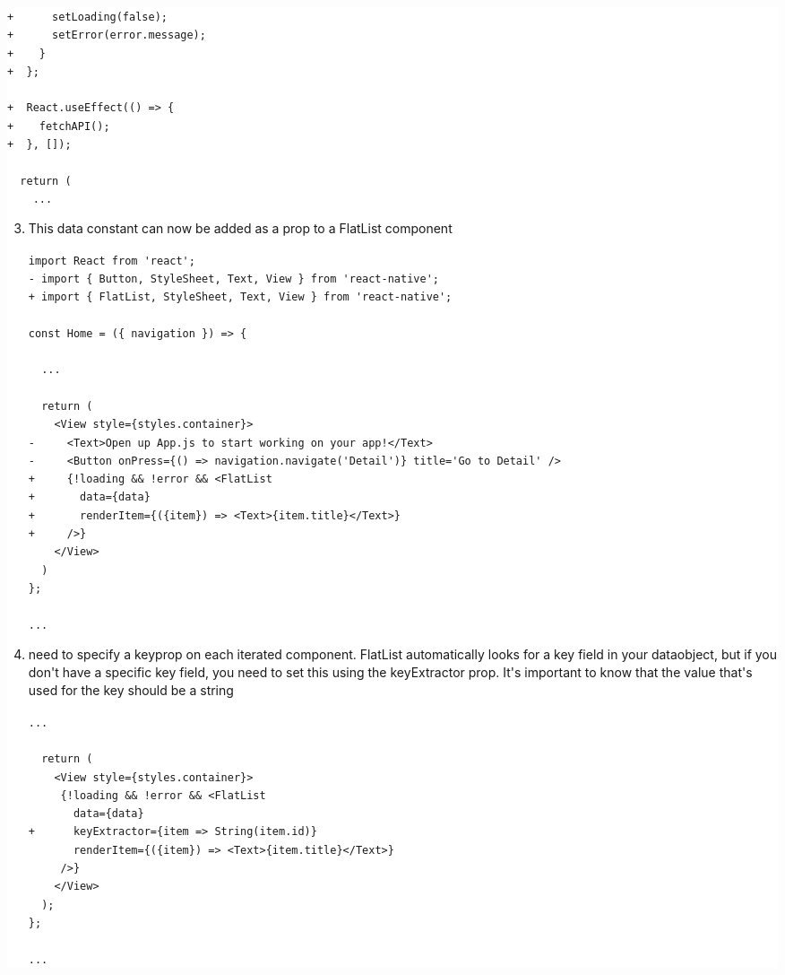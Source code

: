    ```
   +      setLoading(false);
   +      setError(error.message);
   +    }
   +  };
   
   +  React.useEffect(() => {
   +    fetchAPI();
   +  }, []);
   
     return (
       ...
   ```

3. This data constant can now be added as a prop to a FlatList component

   ```
   import React from 'react';
   - import { Button, StyleSheet, Text, View } from 'react-native';
   + import { FlatList, StyleSheet, Text, View } from 'react-native';
   
   const Home = ({ navigation }) => {
   
     ...
   
     return (
       <View style={styles.container}>
   -     <Text>Open up App.js to start working on your app!</Text>
   -     <Button onPress={() => navigation.navigate('Detail')} title='Go to Detail' />
   +     {!loading && !error && <FlatList
   +       data={data}
   +       renderItem={({item}) => <Text>{item.title}</Text>}
   +     />}
       </View>
     )
   };
   
   ...
   ```

4. need to specify a keyprop on each iterated component. FlatList automatically looks for a key field in your dataobject, but if you don't have a specific key field, you need to set this using the keyExtractor prop. It's important to know that the value that's used for the key should be a string

   ```
   ...
   
     return (
       <View style={styles.container}>
        {!loading && !error && <FlatList
          data={data}
   +      keyExtractor={item => String(item.id)}
          renderItem={({item}) => <Text>{item.title}</Text>}
        />}
       </View>
     );
   };
   
   ...
   ```

